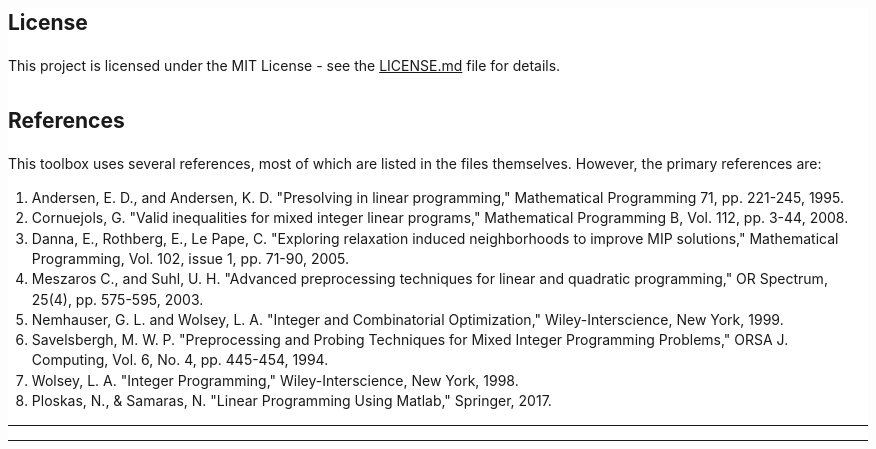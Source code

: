 
## License
This project is licensed under the MIT License - see the [LICENSE.md](LICENSE.md) file for details.



## References
This toolbox uses several references, most of which are listed in the files themselves. However, the primary references are:
1. Andersen, E. D., and Andersen, K. D. "Presolving in linear programming," Mathematical Programming 71, pp. 221-245, 1995.
2. Cornuejols, G. "Valid inequalities for mixed integer linear programs," Mathematical Programming B, Vol. 112, pp. 3-44, 2008.
3. Danna, E., Rothberg, E., Le Pape, C. "Exploring relaxation induced neighborhoods to improve MIP solutions," Mathematical Programming, Vol. 102, issue 1, pp. 71-90, 2005.
4. Meszaros C., and Suhl, U. H. "Advanced preprocessing techniques for linear and quadratic programming," OR Spectrum, 25(4), pp. 575-595, 2003.
5. Nemhauser, G. L. and Wolsey, L. A. "Integer and Combinatorial Optimization," Wiley-Interscience, New York, 1999.
6. Savelsbergh, M. W. P. "Preprocessing and Probing Techniques for Mixed Integer Programming Problems," ORSA J. Computing, Vol. 6, No. 4, pp. 445-454, 1994.
7. Wolsey, L. A. "Integer Programming," Wiley-Interscience, New York, 1998.
8. Ploskas, N., & Samaras, N. "Linear Programming Using Matlab," Springer, 2017.



-----------------------------------------------------------------------------------
-----------------------------------------------------------------------------------

[//]: # "Do single-line comments like this"


